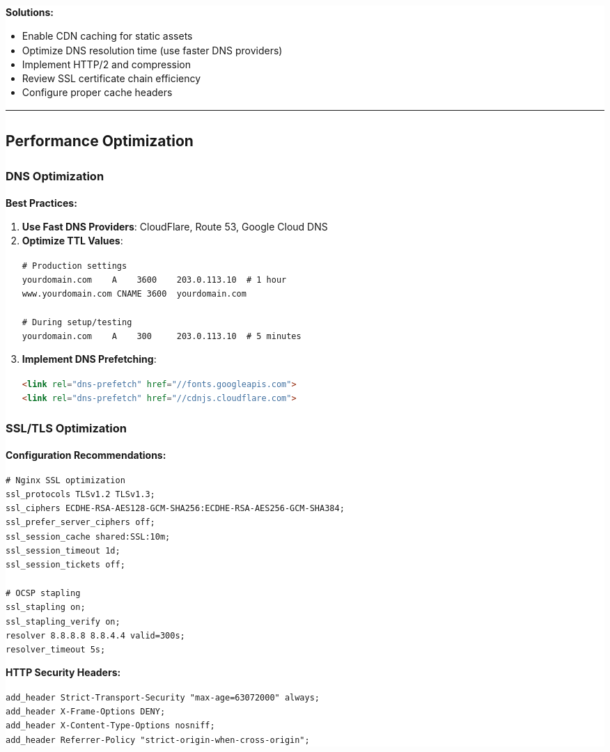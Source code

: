**Solutions:**
- Enable CDN caching for static assets
- Optimize DNS resolution time (use faster DNS providers)
- Implement HTTP/2 and compression
- Review SSL certificate chain efficiency
- Configure proper cache headers

---

## Performance Optimization

### DNS Optimization

**Best Practices:**
1. **Use Fast DNS Providers**: CloudFlare, Route 53, Google Cloud DNS
2. **Optimize TTL Values**:
   ```dns
   # Production settings
   yourdomain.com    A    3600    203.0.113.10  # 1 hour
   www.yourdomain.com CNAME 3600  yourdomain.com
   
   # During setup/testing
   yourdomain.com    A    300     203.0.113.10  # 5 minutes
   ```
3. **Implement DNS Prefetching**:
   ```html
   <link rel="dns-prefetch" href="//fonts.googleapis.com">
   <link rel="dns-prefetch" href="//cdnjs.cloudflare.com">
   ```

### SSL/TLS Optimization

**Configuration Recommendations:**
```nginx
# Nginx SSL optimization
ssl_protocols TLSv1.2 TLSv1.3;
ssl_ciphers ECDHE-RSA-AES128-GCM-SHA256:ECDHE-RSA-AES256-GCM-SHA384;
ssl_prefer_server_ciphers off;
ssl_session_cache shared:SSL:10m;
ssl_session_timeout 1d;
ssl_session_tickets off;

# OCSP stapling
ssl_stapling on;
ssl_stapling_verify on;
resolver 8.8.8.8 8.8.4.4 valid=300s;
resolver_timeout 5s;
```

**HTTP Security Headers:**
```nginx
add_header Strict-Transport-Security "max-age=63072000" always;
add_header X-Frame-Options DENY;
add_header X-Content-Type-Options nosniff;
add_header Referrer-Policy "strict-origin-when-cross-origin";
```
